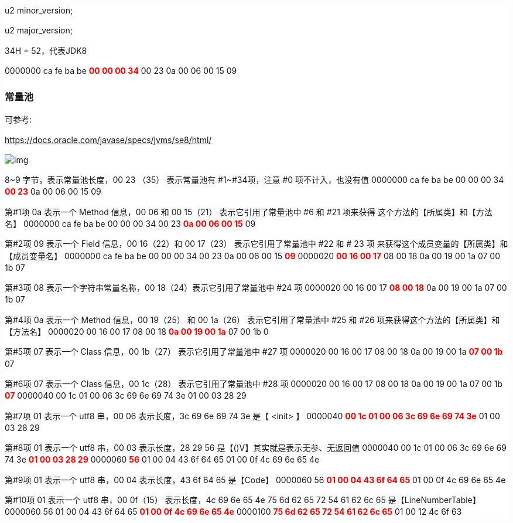 u2 minor_version;

u2 major_version;

34H = 52，代表JDK8

0000000 ca fe ba be <font color='red'>**00 00 00 34**</font> 00 23 0a 00 06 00 15 09



### 常量池

可参考:

https://docs.oracle.com/javase/specs/jvms/se8/html/



![img](https://s2.loli.net/2021/12/30/cpDuAXZPbfyir9T.png)



8~9 字节，表示常量池长度，00 23 （35） 表示常量池有 #1~#34项，注意 #0 项不计入，也没有值
0000000 ca fe ba be 00 00 00 34 <font color='red'>**00 23**  </font> 0a 00 06 00 15 09
    
第#1项 0a 表示一个 Method 信息，00 06 和 00 15（21） 表示它引用了常量池中 #6 和 #21 项来获得
这个方法的【所属类】和【方法名】
0000000 ca fe ba be 00 00 00 34 00 23 <font color='red'>**0a 00 06 00 15**  </font> 09
    
第#2项 09 表示一个 Field 信息，00 16（22）和 00 17（23） 表示它引用了常量池中 #22 和 # 23 项
来获得这个成员变量的【所属类】和【成员变量名】
0000000 ca fe ba be 00 00 00 34 00 23 0a 00 06 00 15 <font color='red'>**09**  </font>
0000020 <font color='red'>**00 16 00 17**  </font> 08 00 18 0a 00 19 00 1a 07 00 1b 07
    
第#3项 08 表示一个字符串常量名称，00 18（24）表示它引用了常量池中 #24 项
0000020 00 16 00 17 <font color='red'>**08 00 18**  </font> 0a 00 19 00 1a 07 00 1b 07
    
第#4项 0a 表示一个 Method 信息，00 19（25） 和 00 1a（26） 表示它引用了常量池中 #25 和 #26
项来获得这个方法的【所属类】和【方法名】
0000020 00 16 00 17 08 00 18 <font color='red'>**0a 00 19 00 1a**  </font> 07 00 1b 0

第#5项 07 表示一个 Class 信息，00 1b（27） 表示它引用了常量池中 #27 项
0000020 00 16 00 17 08 00 18 0a 00 19 00 1a <font color='red'>**07 00 1b**  </font> 07
    
第#6项 07 表示一个 Class 信息，00 1c（28） 表示它引用了常量池中 #28 项
0000020 00 16 00 17 08 00 18 0a 00 19 00 1a 07 00 1b <font color='red'>**07**  </font>
0000040 00 1c 01 00 06 3c 69 6e 69 74 3e 01 00 03 28 29
    
第#7项 01 表示一个 utf8 串，00 06 表示长度，3c 69 6e 69 74 3e 是【 \<init> 】
0000040 <font color='red'>**00 1c 01 00 06 3c 69 6e 69 74 3e**  </font> 01 00 03 28 29
    
第#8项 01 表示一个 utf8 串，00 03 表示长度，28 29 56 是【()V】其实就是表示无参、无返回值
0000040 00 1c 01 00 06 3c 69 6e 69 74 3e <font color='red'>**01 00 03 28 29**  </font>
0000060 <font color='red'>**56**  </font> 01 00 04 43 6f 64 65 01 00 0f 4c 69 6e 65 4e
    
第#9项 01 表示一个 utf8 串，00 04 表示长度，43 6f 64 65 是【Code】
0000060 56 <font color='red'>**01 00 04 43 6f 64 65**  </font> 01 00 0f 4c 69 6e 65 4e
    
第#10项 01 表示一个 utf8 串，00 0f（15） 表示长度，4c 69 6e 65 4e 75 6d 62 65 72 54 61 62 6c 65
是【LineNumberTable】
0000060 56 01 00 04 43 6f 64 65 <font color='red'>**01 00 0f 4c 69 6e 65 4e**</font>
0000100 <font color='red'>**75 6d 62 65 72 54 61 62 6c 65**</font> 01 00 12 4c 6f 63
    